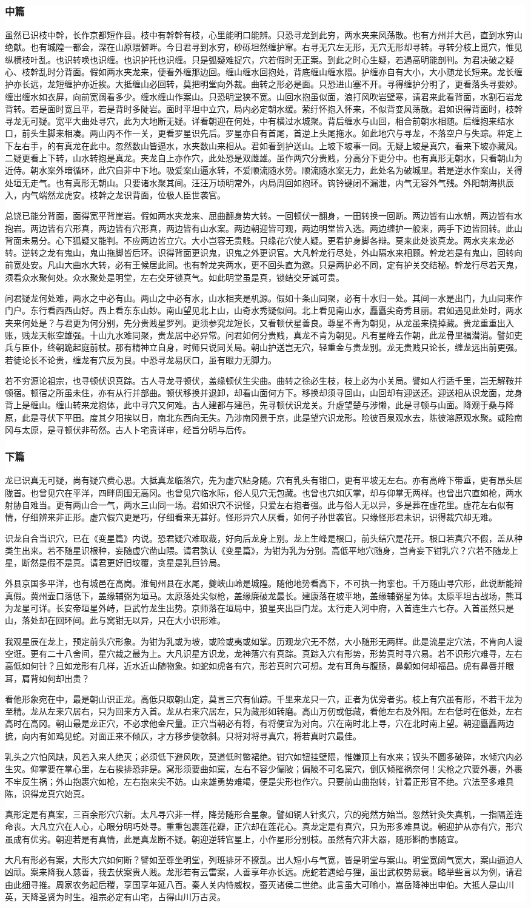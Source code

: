 ### 中篇  

虽然已识枝中幹，长作京都短作县。枝中有幹幹有枝，心里能明口能辨。只恐寻龙到此穷，两水夹来风荡散。也有方州并大邑，直到水穷山绝献。也有城隍一都会，深在山原隈僻畔。今日君寻到水穷，砂砾坦然缠护窜。右寻无穴左无形，无穴无形却寻转。寻转分枝上觅穴，惟见纵横枝叶乱。也识转唤也识缠。也识护托也识缠。只是弧疑难捉穴，穴若假时无正案。到此之时心生疑，若遇高明能剖判。为君决破之疑心、枝幹乱时分背面。假如两水夹龙来，便看外缠那边回。缠山缠水回抱处，背底缠山缠水隈。护缠亦自有大小，大小随龙长短来。龙长缠护亦长远，龙短缠护亦近挨。大抵缠山必回转，莫把明堂向外裁。曲转之形必是面。只恐进山塞不开。寻得缠护分明了，更看落头寻要妙。缠出缠水如衣屏，向前宽阔看多少。缠水缠山作案山。只恐明堂狭不宽。山回水抱虽似面，浪打风吹岩壁寒，请君来此看背面，水割石岩龙背转。若是面时宽且平，若是背时多陡岩。面时平坦中立穴，局内必定朝水缓。萦纡怀抱入怀来，不似背变风荡散。君如识得背面时，枝幹寻龙无可疑。宽平大曲处寻穴，此为大地断无疑。详看朝迎在何处，中有横过水城聚。背后缠水与山回，相合前朝水相随。后缠抱来结水口，前头生脚来相凑。两山丙不作一关，更看罗星识先后。罗星亦自有首尾，首逆上头尾拖水。如此地穴与寻龙，不落空户与失踪。秤定上下左右手，的有真龙在此中。忽然数山皆逼水，水夹数山来相从。君如看到护送山。上坡下坡事一同。无疑上坡是真穴，看来下坡亦藏风。二疑更看上下转，山水转抱是真龙。夹龙自上亦作穴，此处恐是双雌雄。虽作两穴分贵贱，分高分下更分中。也有真形无朝水，只看朝山为近侍。朝水案外暗循环，此穴自非中下地。吸爱案山逼水转，不爱顺流随水势。顺流随水案无力，此处名为破城里。若是逆水作案山，关得处垣无走气。也有真形无朝山。只要诸水聚其间。汪汪万顷明常外，内局周回如抱环。钩钤键闭不漏泄，内气无容外气残。外阳朝海拱辰入，内气端然龙虎安。枝幹之龙识背面，位极人臣世袭官。  

总饶已能分背面，面得宽平背崖岩。假如两水夹龙来、屈曲翻身势大转。一回顿伏一翻身，一田转换一回断。两边皆有山水朝，两边皆有水抱岩。两边皆有穴形真，两边皆有穴形真，两边皆有山水案。两边朝迎皆可观，两边明堂皆入选。两边缠护一般来，两手下边皆回转。此山背面未易分。心下狐疑又能判。不应两边皆立穴。大小岂容无贵贱。只缘花穴使人疑。更看护身脚各辩。莫来此处谈真龙。两水夹来龙必转。逆转之龙有鬼山，鬼山拖脚皆后环。识得背面更识鬼，识鬼之外更识官。大凡幹龙行尽处，外山隔水来相顾。幹龙若是有鬼山，回转向前宽处安。凡山大曲水大转，必有王候居此间。也有幹龙夹两水，更不回头直为邀。只是两护必不同，定有护关交结秘。幹龙行尽若天鬼，须看众水聚何处。众水聚处是明堂，左右交牙锁真气。如此明堂虽是真，锁结交牙诚可贵。  

问君疑龙何处难，两水之中必有山。两山之中必有水，山水相夹是机源。假如十条山同聚，必有十水归一处。其间一水是出门，九山同来作门户。东行看西西山好。西上看东东山妙。南山望见北上山，山奇水秀疑似间。北上看见南山水，矗矗尖奇秀且丽。君如遇见此处时，两水夹来何处是？与君更为何分别，先分贵贱星罗列。更须参究龙短长，又看顿伏星善良。尊星不青为朝见，从龙虽来挠掉藏。贵龙重重出入账，贱龙天帐空雄强。十山九水难同聚，贵龙居中必异常。问君如何分贵贱，真龙不肯为朝见。凡有星峰去作朝，此龙骨里福潜消。譬如吏兵与臣仆，终朝跪起庭前杖。那有精神立自身，时师只说同关局。朝山护送岂无穴，轻重金与贵龙别。龙无贵贱只论长，缠龙远出前更强。若徒论长不论贵，缠龙有穴反为艮。中恐寻龙易厌口，虽有眼力无脚力。  

若不穷源论祖宗，也寻顿伏识真踪。古人寻龙寻顿伏，盖缘顿伏生尖曲。曲转之徐必生枝，枝上必为小关局。譬如人行适千里，岂无解鞍并顿宿。顿宿之所虽未住，亦有从行并部曲。顿伏移换并退卸，却看山面何方下。移换却须寻回山，山回却有迎送还。迎送相从识龙面，龙身背上是缠山。缠山转来龙抱体，此中寻穴又何难。古人建都与建邑，先寻顿伏识龙关。升虚望楚与涉懒，此是寻顿与山面。降观于桑与降原，此是寻伏下平田。度其夕阳挨以日，南北东西向无失。乃涉南冈景于京，此是望穴识龙形。险彼百泉观水去，陈彼溶原观水聚。或险南冈与太原，是寻顿伏非苟然。古人卜宅贵详审，经旨分明与后传。  

### 下篇  

龙已识真无可疑，尚有疑穴费心思。大抵真龙临落穴，先为虚穴贴身随。穴有乳头有钳口，更有平坡无左右。亦有高峰下带垂，更有昂头居陇首。也曾见穴在平洋，四畔周围无高冈。也曾见穴临水际，俗人见穴无包藏。也曾也穴如仄掌，却与仰掌无两样。也曾出穴直如枪，两水射胁自难当。更有两山合一气，两水三山同一场。君如识穴不识怪，只爱左右抱者强。此与俗人无以异，多是葬在虚花里。虚花左右似有情，仔细辨来非正形。虚穴假穴更是巧，仔细看来无甚好。怪形异穴人厌看，如何子孙世袭官。只缘怪形君未识，识得裁穴却无难。  

识龙自合当识穴，已在《变星篇》内说。恐君疑穴难取裁，好向后龙身上别。龙上生峰是根口，前头结穴是花开。根口若真穴不假，盖从种类生出来。若不随星识根种，妄随虚穴凿山隈。请君孰认《变星篇》，为钳为乳为分别。高低平地穴随身，岂肯妄下钳乳穴？穴若不随龙上星，断然是假不是真。请君更好旧坟覆，贪星是乳巨钤局。  

外县京国多平洋，也有城邑在高岗。淮甸州县在水尾，夔峡山岭是城隍。随他地势看高下，不可执一拘挛也。千万随山寻穴形，此说断能辩真假。冀州壶口落低下，盖缘辅弼为垣马。太原落处尖似枪，盖缘廉破龙最长。建康落在坡平地，盖缘辅弼星为体。太原平坦古战场，熊耳为龙星可详。长安帝垣星外峙，巨武竹龙生出势。京师落在垣局中，狼星夹出巨门龙。太行走入河中府，入首连生六七存。入首虽然只是山，落处却在回环间。此与窝钳无以异，只在大小识形难。  

我观星辰在龙上，预定前头穴形象。为钳为乳或为坡，或险或夷或如掌。历观龙穴无不然，大小随形无两样。此是流星定穴法，不肯向人谩空诳。更有二十八舍间，星穴裁之最为上。大凡识星方识龙，龙神落穴有真踪。真踪入穴有形势，形势真时寻穴易。若不识形穴难寻，左右高低如何针？且如龙形有几样，近水近山随物象。如蛇如虎各有穴，形若真时穴可想。龙有耳角与腹肠，鼻颡如何却福昌。虎有鼻唇并眼耳，肩背如何却出贵？  

看他形象宛在中，最是朝山识正龙。高低只取朝山定，莫言三穴有仙踪。千里来龙只一穴，正者为优旁者劣。枝上有穴虽有形，不若干龙为至精。龙从左来穴居右，只为回来方入首。龙从右来穴居左，只为藏形如转磨。高山万仞或低藏，看他左右及外阳。左右低时在低处，左右高时在高冈。朝山最是龙正穴，不必求他金尺量。正穴当朝必有将，有将便宜为对向。穴在南时北上寻，穴在北时南上望。朝迎矗矗两边摭，向内有如鸡见蛇。对面正来不倾仄，才方移步便欹斜。只将对将寻真穴，将若真时穴最佳。  

乳头之穴怕风缺，风若入来人绝灭；必须低下避风吹，莫道低时鳖裙绝。钳穴如钮挂壁隈，惟嫌顶上有水来；钗头不圆多破碎，水倾穴内必生灾。仰掌要在掌心里，左右挨排恐非是。窝形须要曲如窠，左右不容少偏陂；偏陂不可名窠穴，倒仄倾摧祸奈何！尖枪之穴要外裹，外裹不牢反生祸；外山抱裹穴如枪，左右抱来尖不妨。山来雄勇势难竭，便是尖形也作穴。只要前山曲抱转，针着正形官不绝。穴法至多难具陈，识得龙真穴始真。  

真形定是有真案，三百余形穴穴新。太凡寻穴非一样，降势随形合星象。譬如铜人针炙穴，穴的宛然方始当。忽然针灸失真机，一指隔差连命丧。大凡立穴在人心，心眼分明巧处寻。重重包裹莲花瓣，正穴却在莲花心。真龙定是有真穴，只为形多难具说。朝迎护从亦有穴，形穴虽成有优劣。朝迎若是有真情，此是真龙断不疑。朝迎逆转官星上，小作星形分别枝。虽然有穴非大器，随形斟酌事随宜。  

大凡有形必有案，大形大穴如何断？譬如至尊坐明堂，列班排牙不撩乱。出人短小与气宽，皆是明堂与案山。明堂宽阔气宽大，案山逼迫人凶顽。案来降我人慈善，我去伏案贵人贱。龙形若有云雷案，人善享年亦长远。虎蛇若遇蛤与狸，虽出武权势易衰。略举些言以为例，请君由此细寻推。周家农务起后稷，享国享年延八百。秦人关内恃威权，蚕灭诸侯二世绝。此言虽大可喻小，嵩岳降神出申伯。大抵人是山川英，天降圣贤为时生。祖宗必定有山宅，占得山川万古灵。  
